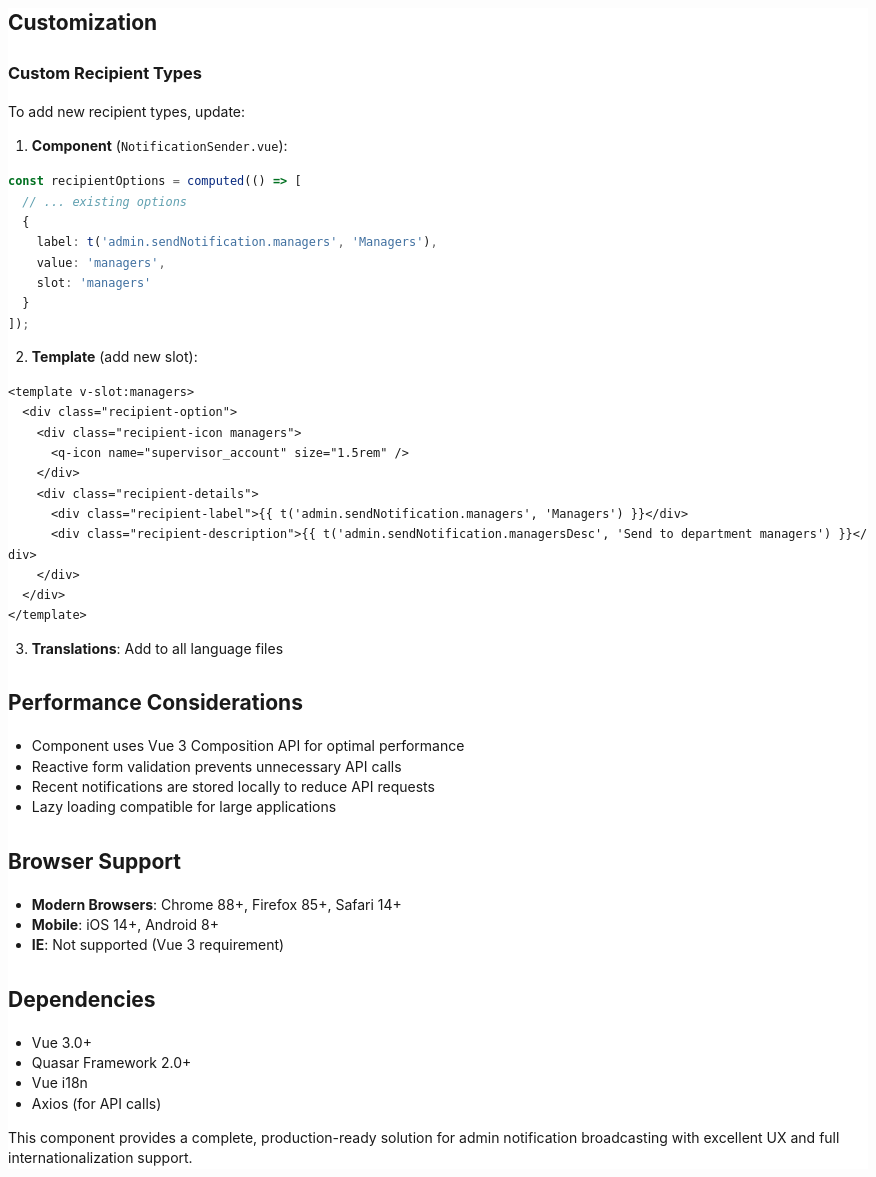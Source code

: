 ## Customization

### Custom Recipient Types

To add new recipient types, update:

1. **Component** (`NotificationSender.vue`):
```typescript
const recipientOptions = computed(() => [
  // ... existing options
  {
    label: t('admin.sendNotification.managers', 'Managers'),
    value: 'managers',
    slot: 'managers'
  }
]);
```

2. **Template** (add new slot):
```vue
<template v-slot:managers>
  <div class="recipient-option">
    <div class="recipient-icon managers">
      <q-icon name="supervisor_account" size="1.5rem" />
    </div>
    <div class="recipient-details">
      <div class="recipient-label">{{ t('admin.sendNotification.managers', 'Managers') }}</div>
      <div class="recipient-description">{{ t('admin.sendNotification.managersDesc', 'Send to department managers') }}</div>
    </div>
  </div>
</template>
```

3. **Translations**: Add to all language files

## Performance Considerations

- Component uses Vue 3 Composition API for optimal performance
- Reactive form validation prevents unnecessary API calls
- Recent notifications are stored locally to reduce API requests
- Lazy loading compatible for large applications

## Browser Support

- **Modern Browsers**: Chrome 88+, Firefox 85+, Safari 14+
- **Mobile**: iOS 14+, Android 8+
- **IE**: Not supported (Vue 3 requirement)

## Dependencies

- Vue 3.0+
- Quasar Framework 2.0+
- Vue i18n
- Axios (for API calls)

This component provides a complete, production-ready solution for admin notification broadcasting with excellent UX and full internationalization support.
